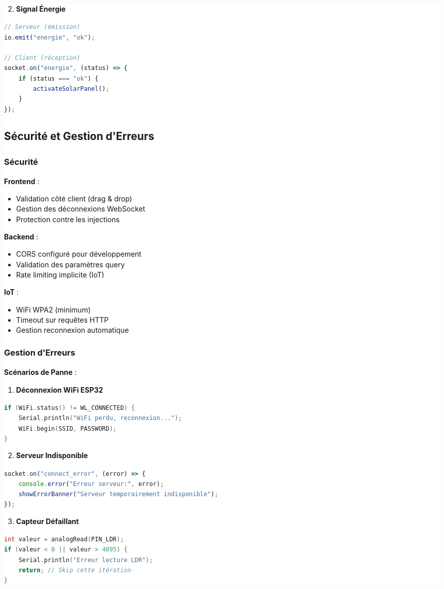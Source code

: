2. **Signal Énergie**
```javascript
// Serveur (émission)
io.emit("energie", "ok");

// Client (réception)
socket.on("energie", (status) => {
    if (status === "ok") {
        activateSolarPanel();
    }
});
```

## Sécurité et Gestion d'Erreurs

### Sécurité

**Frontend** :
- Validation côté client (drag & drop)
- Gestion des déconnexions WebSocket
- Protection contre les injections

**Backend** :
- CORS configuré pour développement
- Validation des paramètres query
- Rate limiting implicite (IoT)

**IoT** :
- WiFi WPA2 (minimum)
- Timeout sur requêtes HTTP
- Gestion reconnexion automatique

### Gestion d'Erreurs

**Scénarios de Panne** :

1. **Déconnexion WiFi ESP32**
```cpp
if (WiFi.status() != WL_CONNECTED) {
    Serial.println("WiFi perdu, reconnexion...");
    WiFi.begin(SSID, PASSWORD);
}
```

2. **Serveur Indisponible**
```javascript
socket.on("connect_error", (error) => {
    console.error("Erreur serveur:", error);
    showErrorBanner("Serveur temporairement indisponible");
});
```

3. **Capteur Défaillant**
```cpp
int valeur = analogRead(PIN_LDR);
if (valeur < 0 || valeur > 4095) {
    Serial.println("Erreur lecture LDR");
    return; // Skip cette itération
}
```

